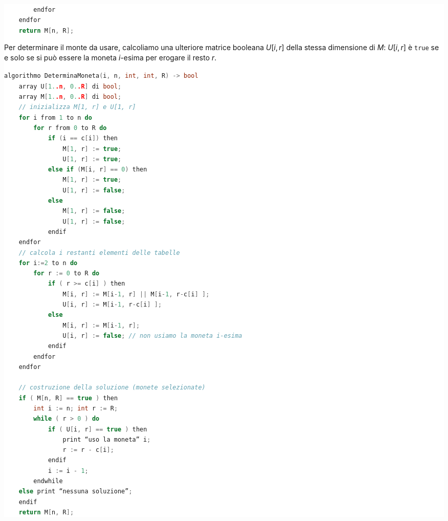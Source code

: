 ```c
		endfor
	endfor
	return M[n, R];
```

Per determinare il monte da usare, calcoliamo una ulteriore matrice booleana $U[i, r]$ della stessa dimensione di $M$:  $U[i, r]$ è `true` se e solo se si può essere la moneta $i$-esima per erogare il resto $r$.

```c
algorithmo DeterminaMoneta(i, n, int, int, R) -> bool
    array U[1..n, 0..R] di bool;
    array M[1..n, 0..R] di bool;
    // inizializza M[1, r] e U[1, r]
    for i from 1 to n do
        for r from 0 to R do
            if (i == c[i]) then
	            M[1, r] := true;
                U[1, r] := true;
            else if (M[i, r] == 0) then
	            M[1, r] := true;
                U[1, r] := false;
            else
				M[1, r] := false;
				U[1, r] := false;
			endif
    endfor
	// calcola i restanti elementi delle tabelle
	for i:=2 to n do
		for r := 0 to R do
			if ( r >= c[i] ) then
				M[i, r] := M[i-1, r] || M[i-1, r-c[i] ];
				U[i, r] := M[i-1, r-c[i] ];
			else
				M[i, r] := M[i-1, r];
				U[i, r] := false; // non usiamo la moneta i-esima
			endif
		endfor
	endfor
	
	// costruzione della soluzione (monete selezionate)
	if ( M[n, R] == true ) then
		int i := n; int r := R;
		while ( r > 0 ) do
			if ( U[i, r] == true ) then
				print “uso la moneta” i;
				r := r - c[i];
			endif
			i := i - 1;
		endwhile
	else print “nessuna soluzione”;
	endif
    return M[n, R];
```

